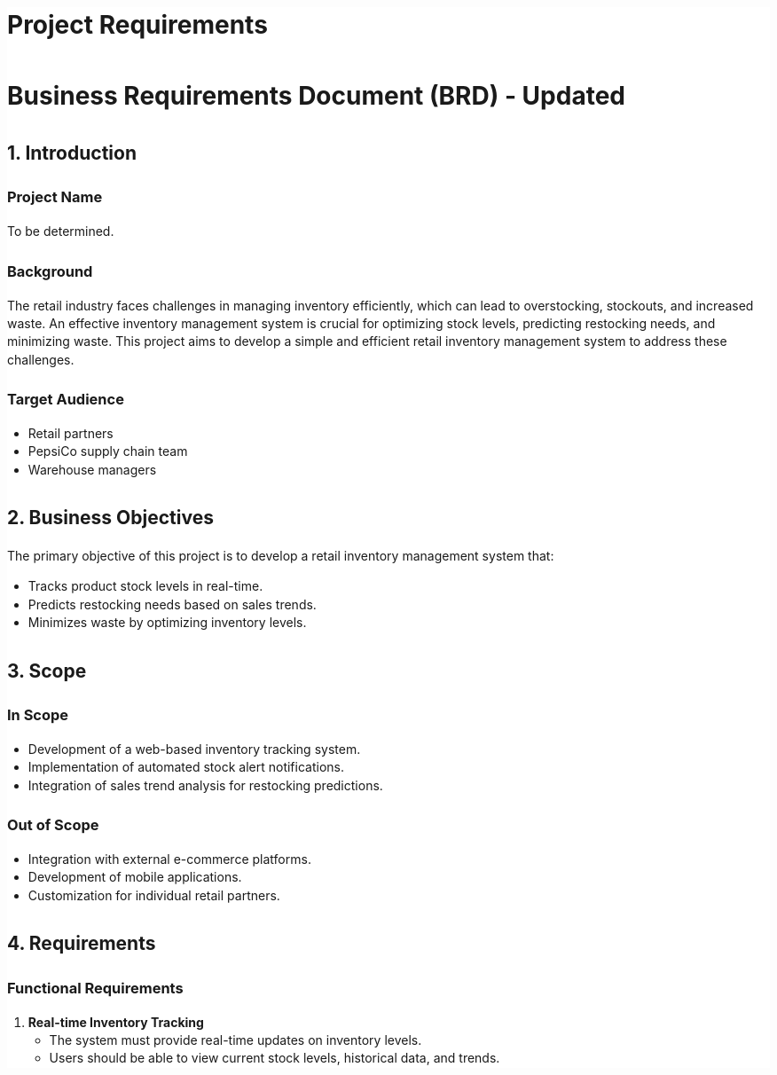 # Project Requirements

# Business Requirements Document (BRD) - Updated

## 1. Introduction

### Project Name
To be determined.

### Background
The retail industry faces challenges in managing inventory efficiently, which can lead to overstocking, stockouts, and increased waste. An effective inventory management system is crucial for optimizing stock levels, predicting restocking needs, and minimizing waste. This project aims to develop a simple and efficient retail inventory management system to address these challenges.

### Target Audience
- Retail partners
- PepsiCo supply chain team
- Warehouse managers

## 2. Business Objectives

The primary objective of this project is to develop a retail inventory management system that:
- Tracks product stock levels in real-time.
- Predicts restocking needs based on sales trends.
- Minimizes waste by optimizing inventory levels.

## 3. Scope

### In Scope
- Development of a web-based inventory tracking system.
- Implementation of automated stock alert notifications.
- Integration of sales trend analysis for restocking predictions.

### Out of Scope
- Integration with external e-commerce platforms.
- Development of mobile applications.
- Customization for individual retail partners.

## 4. Requirements

### Functional Requirements
1. **Real-time Inventory Tracking**
   - The system must provide real-time updates on inventory levels.
   - Users should be able to view current stock levels, historical data, and trends.
